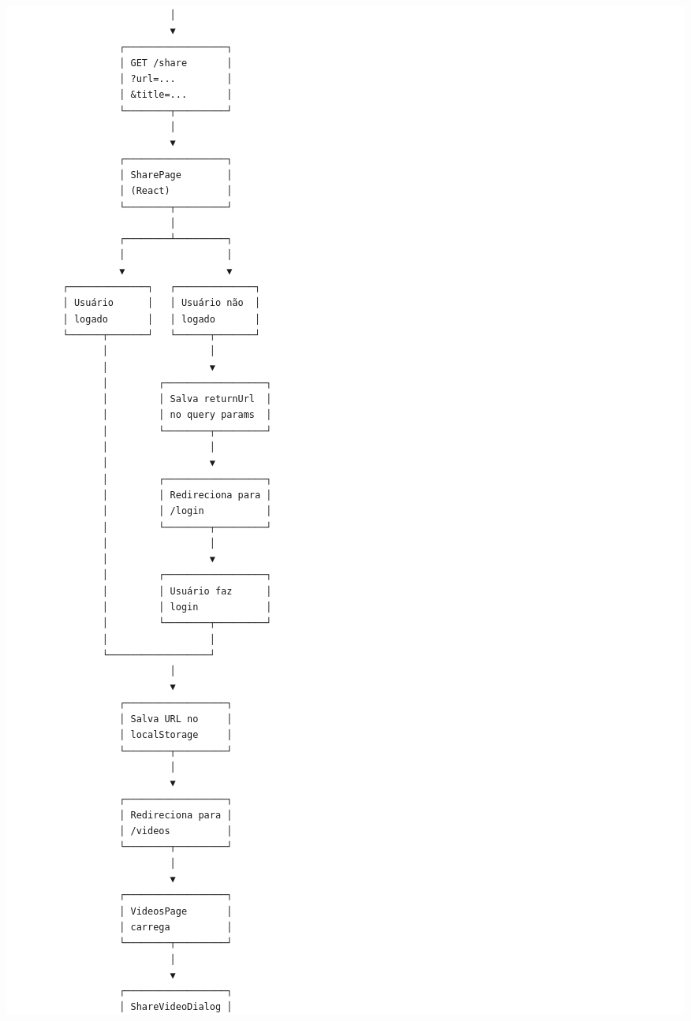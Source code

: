 ```
                             │
                             ▼
                    ┌──────────────────┐
                    │ GET /share       │
                    │ ?url=...         │
                    │ &title=...       │
                    └────────┬─────────┘
                             │
                             ▼
                    ┌──────────────────┐
                    │ SharePage        │
                    │ (React)          │
                    └────────┬─────────┘
                             │
                    ┌────────┴─────────┐
                    │                  │
                    ▼                  ▼
          ┌──────────────┐   ┌──────────────┐
          │ Usuário      │   │ Usuário não  │
          │ logado       │   │ logado       │
          └──────┬───────┘   └──────┬───────┘
                 │                  │
                 │                  ▼
                 │         ┌──────────────────┐
                 │         │ Salva returnUrl  │
                 │         │ no query params  │
                 │         └────────┬─────────┘
                 │                  │
                 │                  ▼
                 │         ┌──────────────────┐
                 │         │ Redireciona para │
                 │         │ /login           │
                 │         └────────┬─────────┘
                 │                  │
                 │                  ▼
                 │         ┌──────────────────┐
                 │         │ Usuário faz      │
                 │         │ login            │
                 │         └────────┬─────────┘
                 │                  │
                 └──────────────────┘
                             │
                             ▼
                    ┌──────────────────┐
                    │ Salva URL no     │
                    │ localStorage     │
                    └────────┬─────────┘
                             │
                             ▼
                    ┌──────────────────┐
                    │ Redireciona para │
                    │ /videos          │
                    └────────┬─────────┘
                             │
                             ▼
                    ┌──────────────────┐
                    │ VideosPage       │
                    │ carrega          │
                    └────────┬─────────┘
                             │
                             ▼
                    ┌──────────────────┐
                    │ ShareVideoDialog │
```